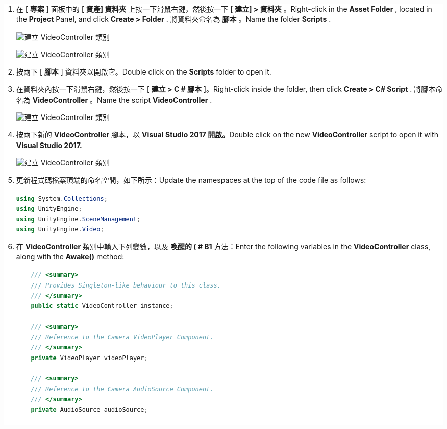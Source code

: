 1.  <span data-ttu-id="2ee76-370">在 [ **專案** ] 面板中的 [ **資產] 資料夾** 上按一下滑鼠右鍵，然後按一下 [ **建立] > 資料夾** 。</span><span class="sxs-lookup"><span data-stu-id="2ee76-370">Right-click in the **Asset Folder** , located in the **Project** Panel, and click **Create > Folder** .</span></span> <span data-ttu-id="2ee76-371">將資料夾命名為 **腳本** 。</span><span class="sxs-lookup"><span data-stu-id="2ee76-371">Name the folder **Scripts** .</span></span>

    ![建立 VideoController 類別](images/AzureLabs-Lab6-43.png)

    ![建立 VideoController 類別](images/AzureLabs-Lab6-44.png)

2.  <span data-ttu-id="2ee76-374">按兩下 [ **腳本** ] 資料夾以開啟它。</span><span class="sxs-lookup"><span data-stu-id="2ee76-374">Double click on the **Scripts** folder to open it.</span></span>

3.  <span data-ttu-id="2ee76-375">在資料夾內按一下滑鼠右鍵，然後按一下 [ **建立 > C \# 腳本** ]。</span><span class="sxs-lookup"><span data-stu-id="2ee76-375">Right-click inside the folder, then click **Create > C\# Script** .</span></span> <span data-ttu-id="2ee76-376">將腳本命名為 **VideoController** 。</span><span class="sxs-lookup"><span data-stu-id="2ee76-376">Name the script **VideoController** .</span></span>

    ![建立 VideoController 類別](images/AzureLabs-Lab6-45.png)

4.  <span data-ttu-id="2ee76-378">按兩下新的 **VideoController** 腳本，以 **Visual Studio 2017 開啟。**</span><span class="sxs-lookup"><span data-stu-id="2ee76-378">Double click on the new **VideoController** script to open it with **Visual Studio 2017.**</span></span>

    ![建立 VideoController 類別](images/AzureLabs-Lab6-46.png)

5.  <span data-ttu-id="2ee76-380">更新程式碼檔案頂端的命名空間，如下所示：</span><span class="sxs-lookup"><span data-stu-id="2ee76-380">Update the namespaces at the top of the code file as follows:</span></span>

    ```csharp
    using System.Collections;
    using UnityEngine;
    using UnityEngine.SceneManagement;
    using UnityEngine.Video;
    ```

6.  <span data-ttu-id="2ee76-381">在 **VideoController** 類別中輸入下列變數，以及 **喚醒的 ( # B1** 方法：</span><span class="sxs-lookup"><span data-stu-id="2ee76-381">Enter the following variables in the **VideoController** class, along with the **Awake()** method:</span></span>

    ```csharp
        /// <summary> 
        /// Provides Singleton-like behaviour to this class. 
        /// </summary> 
        public static VideoController instance; 
        
        /// <summary> 
        /// Reference to the Camera VideoPlayer Component.
        /// </summary> 
        private VideoPlayer videoPlayer; 
        
        /// <summary>
        /// Reference to the Camera AudioSource Component.
        /// </summary> 
        private AudioSource audioSource; 
        